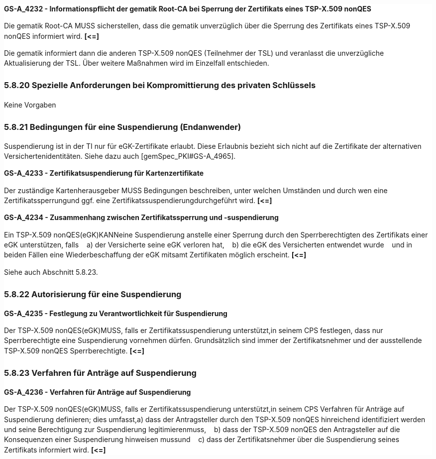 **GS-A_4232 - Informationspflicht der gematik Root-CA bei Sperrung der
Zertifikats eines TSP-X.509 nonQES**

Die gematik Root-CA MUSS sicherstellen, dass die gematik unverzüglich über die
Sperrung des Zertifikats eines TSP-X.509 nonQES informiert wird. **[\<=]**

Die gematik informiert dann die anderen TSP-X.509 nonQES (Teilnehmer der TSL)
und veranlasst die unverzügliche Aktualisierung der TSL. Über weitere
Maßnahmen wird im Einzelfall entschieden.

### 5.8.20 Spezielle Anforderungen bei Kompromittierung des privaten Schlüssels

Keine Vorgaben

### 5.8.21 Bedingungen für eine Suspendierung (Endanwender)

Suspendierung ist in der TI nur für eGK-Zertifikate erlaubt. Diese Erlaubnis
bezieht sich nicht auf die Zertifikate der alternativen
Versichertenidentitäten. Siehe dazu auch [gemSpec_PKI#GS-A_4965].

**GS-A_4233 - Zertifikatsuspendierung für Kartenzertifikate**

Der zuständige Kartenherausgeber MUSS Bedingungen beschreiben, unter welchen
Umständen und durch wen eine Zertifikatssperrungund ggf. eine
Zertifikatssuspendierungdurchgeführt wird. **[\<=]**

**GS-A_4234 - Zusammenhang zwischen Zertifikatssperrung und -suspendierung**

Ein TSP-X.509 nonQES(eGK)KANNeine Suspendierung anstelle einer Sperrung durch
den Sperrberechtigten des Zertifikats einer eGK unterstützen, falls    a)
der Versicherte seine eGK verloren hat,    b) die eGK des Versicherten
entwendet wurde    und in beiden Fällen eine Wiederbeschaffung der eGK
mitsamt Zertifikaten möglich erscheint. **[\<=]**

Siehe auch Abschnitt 5.8.23.

### 5.8.22 Autorisierung für eine Suspendierung

**GS-A_4235 - Festlegung zu Verantwortlichkeit für Suspendierung**

Der TSP-X.509 nonQES(eGK)MUSS, falls er Zertifikatssuspendierung unterstützt,in
seinem CPS festlegen, dass nur Sperrberechtigte eine Suspendierung vornehmen
dürfen. Grundsätzlich sind immer der Zertifikatsnehmer und der ausstellende
TSP-X.509 nonQES Sperrberechtigte. **[\<=]**

### 5.8.23 Verfahren für Anträge auf Suspendierung

**GS-A_4236 - Verfahren für Anträge auf Suspendierung**

Der TSP-X.509 nonQES(eGK)MUSS, falls er Zertifikatssuspendierung unterstützt,in
seinem CPS Verfahren für Anträge auf Suspendierung definieren; dies
umfasst,a) dass der Antragsteller durch den TSP-X.509 nonQES hinreichend
identifiziert werden und seine Berechtigung zur Suspendierung
legitimierenmuss,    b) dass der TSP-X.509 nonQES den Antragsteller auf die
Konsequenzen einer Suspendierung hinweisen mussund    c) dass der
Zertifikatsnehmer über die Suspendierung seines Zertifikats informiert wird. **[\<=]**

